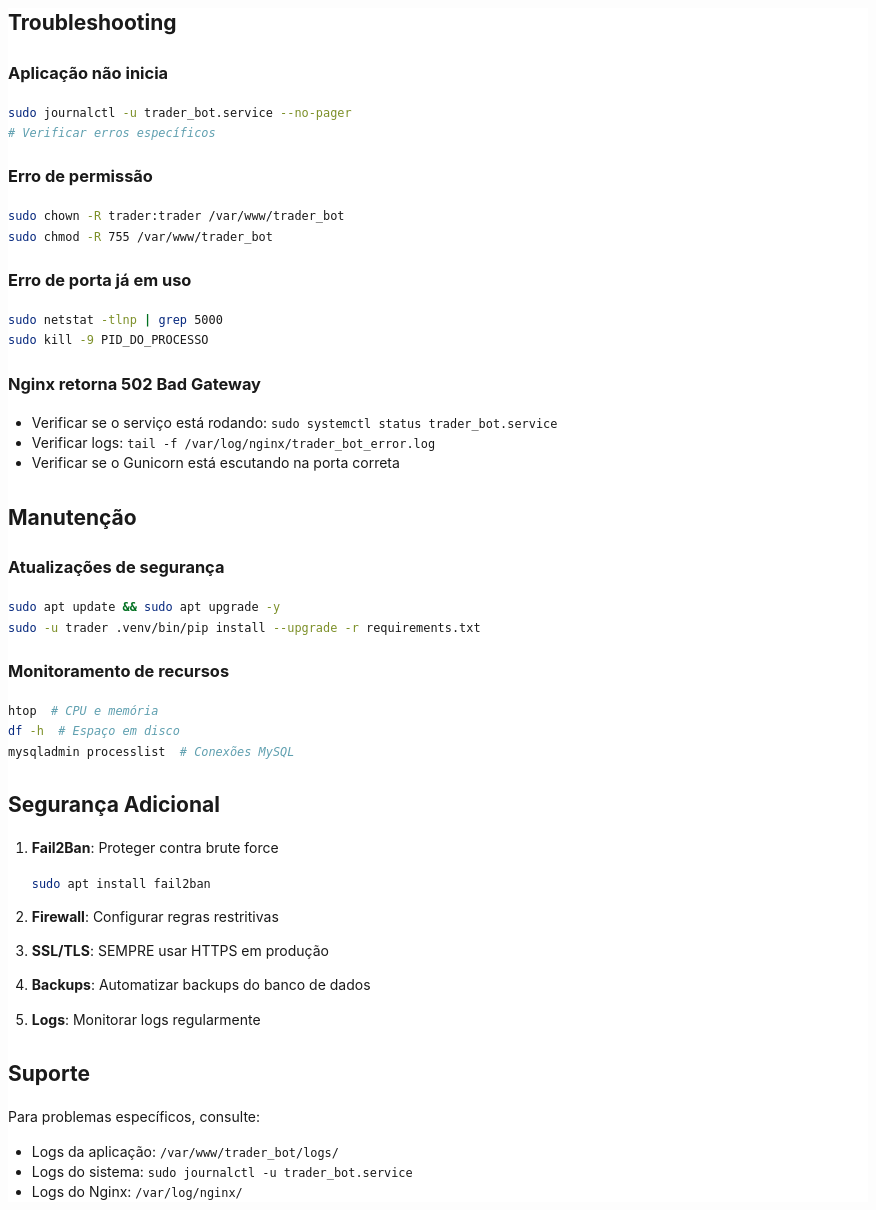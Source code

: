 ## Troubleshooting

### Aplicação não inicia
```bash
sudo journalctl -u trader_bot.service --no-pager
# Verificar erros específicos
```

### Erro de permissão
```bash
sudo chown -R trader:trader /var/www/trader_bot
sudo chmod -R 755 /var/www/trader_bot
```

### Erro de porta já em uso
```bash
sudo netstat -tlnp | grep 5000
sudo kill -9 PID_DO_PROCESSO
```

### Nginx retorna 502 Bad Gateway
- Verificar se o serviço está rodando: `sudo systemctl status trader_bot.service`
- Verificar logs: `tail -f /var/log/nginx/trader_bot_error.log`
- Verificar se o Gunicorn está escutando na porta correta

## Manutenção

### Atualizações de segurança
```bash
sudo apt update && sudo apt upgrade -y
sudo -u trader .venv/bin/pip install --upgrade -r requirements.txt
```

### Monitoramento de recursos
```bash
htop  # CPU e memória
df -h  # Espaço em disco
mysqladmin processlist  # Conexões MySQL
```

## Segurança Adicional

1. **Fail2Ban**: Proteger contra brute force
   ```bash
   sudo apt install fail2ban
   ```

2. **Firewall**: Configurar regras restritivas

3. **SSL/TLS**: SEMPRE usar HTTPS em produção

4. **Backups**: Automatizar backups do banco de dados

5. **Logs**: Monitorar logs regularmente

## Suporte

Para problemas específicos, consulte:
- Logs da aplicação: `/var/www/trader_bot/logs/`
- Logs do sistema: `sudo journalctl -u trader_bot.service`
- Logs do Nginx: `/var/log/nginx/`

